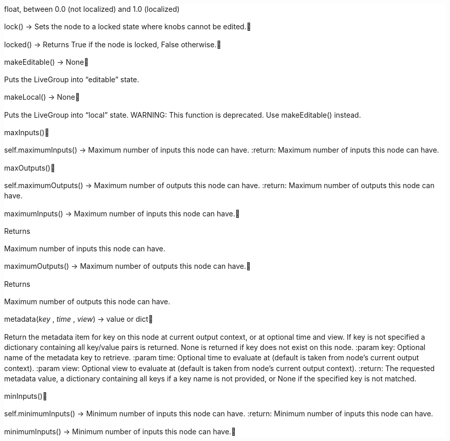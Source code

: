 
float, between 0.0 (not localized) and 1.0 (localized)

lock() → Sets the node to a locked state where knobs cannot be edited.
    

locked() → Returns True if the node is locked, False otherwise.
    

makeEditable() → None
    

Puts the LiveGroup into “editable” state.

makeLocal() → None
    

Puts the LiveGroup into “local” state. WARNING: This function is deprecated. Use makeEditable() instead.

maxInputs()
    

self.maximumInputs() -> Maximum number of inputs this node can have. :return: Maximum number of inputs this node can have.

maxOutputs()
    

self.maximumOutputs() -> Maximum number of outputs this node can have. :return: Maximum number of outputs this node can have.

maximumInputs() → Maximum number of inputs this node can have.
    

Returns
    

Maximum number of inputs this node can have.

maximumOutputs() → Maximum number of outputs this node can have.
    

Returns
    

Maximum number of outputs this node can have.

metadata(_key_ , _time_ , _view_) → value or dict
    

Return the metadata item for key on this node at current output context, or at optional time and view. If key is not specified a dictionary containing all key/value pairs is returned. None is returned if key does not exist on this node. :param key: Optional name of the metadata key to retrieve. :param time: Optional time to evaluate at (default is taken from node’s current output context). :param view: Optional view to evaluate at (default is taken from node’s current output context). :return: The requested metadata value, a dictionary containing all keys if a key name is not provided, or None if the specified key is not matched.

minInputs()
    

self.minimumInputs() -> Minimum number of inputs this node can have. :return: Minimum number of inputs this node can have.

minimumInputs() → Minimum number of inputs this node can have.
    